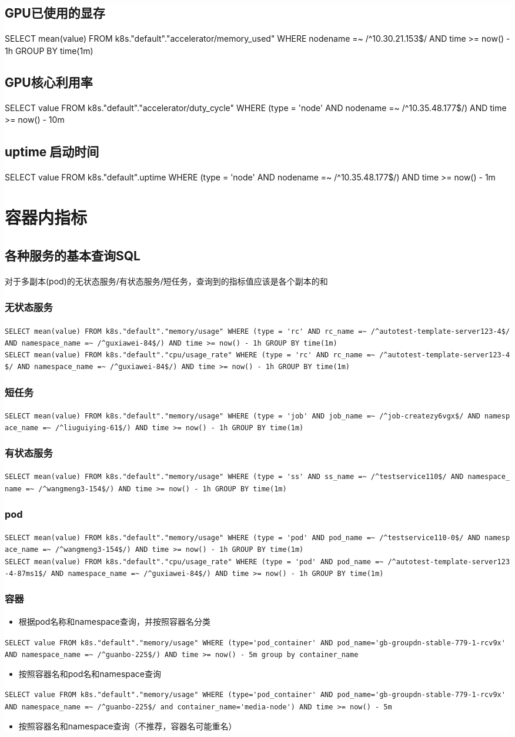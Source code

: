 ## GPU已使用的显存
SELECT mean(value) FROM k8s."default"."accelerator/memory_used" WHERE nodename =~ /^10\.30\.21\.153$/ AND time >= now() - 1h  GROUP BY time(1m)

## GPU核心利用率
SELECT value FROM k8s."default"."accelerator/duty_cycle" WHERE (type = 'node' AND nodename =~ /^10\.35\.48\.177$/) AND time >= now() - 10m


## uptime 启动时间
SELECT value FROM k8s."default".uptime WHERE (type = 'node' AND nodename =~ /^10\.35\.48\.177$/) AND time >= now() - 1m


# 容器内指标

## 各种服务的基本查询SQL
对于多副本(pod)的无状态服务/有状态服务/短任务，查询到的指标值应该是各个副本的和
### 无状态服务
```
SELECT mean(value) FROM k8s."default"."memory/usage" WHERE (type = 'rc' AND rc_name =~ /^autotest-template-server123-4$/ AND namespace_name =~ /^guxiawei-84$/) AND time >= now() - 1h GROUP BY time(1m)
SELECT mean(value) FROM k8s."default"."cpu/usage_rate" WHERE (type = 'rc' AND rc_name =~ /^autotest-template-server123-4$/ AND namespace_name =~ /^guxiawei-84$/) AND time >= now() - 1h GROUP BY time(1m)
```
### 短任务
```
SELECT mean(value) FROM k8s."default"."memory/usage" WHERE (type = 'job' AND job_name =~ /^job-createzy6vgx$/ AND namespace_name =~ /^liuguiying-61$/) AND time >= now() - 1h GROUP BY time(1m)
```
### 有状态服务
```
SELECT mean(value) FROM k8s."default"."memory/usage" WHERE (type = 'ss' AND ss_name =~ /^testservice110$/ AND namespace_name =~ /^wangmeng3-154$/) AND time >= now() - 1h GROUP BY time(1m)
```
### pod
```
SELECT mean(value) FROM k8s."default"."memory/usage" WHERE (type = 'pod' AND pod_name =~ /^testservice110-0$/ AND namespace_name =~ /^wangmeng3-154$/) AND time >= now() - 1h GROUP BY time(1m)
SELECT mean(value) FROM k8s."default"."cpu/usage_rate" WHERE (type = 'pod' AND pod_name =~ /^autotest-template-server123-4-87ms1$/ AND namespace_name =~ /^guxiawei-84$/) AND time >= now() - 1h GROUP BY time(1m)
```
### 容器
- 根据pod名称和namespace查询，并按照容器名分类
```
SELECT value FROM k8s."default"."memory/usage" WHERE (type='pod_container' AND pod_name='gb-groupdn-stable-779-1-rcv9x'  AND namespace_name =~ /^guanbo-225$/) AND time >= now() - 5m group by container_name
```
- 按照容器名和pod名和namespace查询
 ```
 SELECT value FROM k8s."default"."memory/usage" WHERE (type='pod_container' AND pod_name='gb-groupdn-stable-779-1-rcv9x'  AND namespace_name =~ /^guanbo-225$/ and container_name='media-node') AND time >= now() - 5m
 ```
- 按照容器名和namespace查询（不推荐，容器名可能重名）
